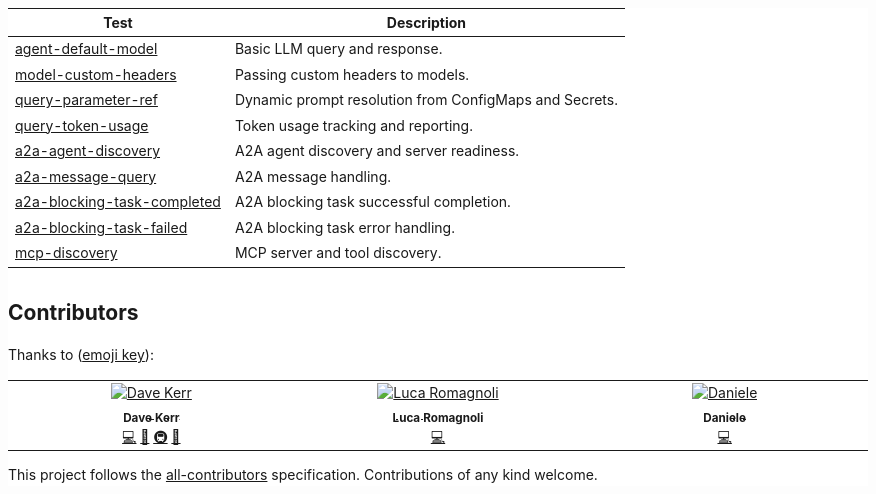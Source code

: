 | Test | Description |
|------|-------------|
| [agent-default-model](https://github.com/mckinsey/agents-at-scale-ark/tree/main/tests/agent-default-model) | Basic LLM query and response. |
| [model-custom-headers](https://github.com/mckinsey/agents-at-scale-ark/tree/main/tests/model-custom-headers) | Passing custom headers to models. |
| [query-parameter-ref](https://github.com/mckinsey/agents-at-scale-ark/tree/main/tests/query-parameter-ref) | Dynamic prompt resolution from ConfigMaps and Secrets. |
| [query-token-usage](https://github.com/mckinsey/agents-at-scale-ark/tree/main/tests/query-token-usage) | Token usage tracking and reporting. |
| [a2a-agent-discovery](https://github.com/mckinsey/agents-at-scale-ark/tree/main/tests/a2a-agent-discovery) | A2A agent discovery and server readiness. |
| [a2a-message-query](https://github.com/mckinsey/agents-at-scale-ark/tree/main/tests/a2a-message-query) | A2A message handling. |
| [a2a-blocking-task-completed](https://github.com/mckinsey/agents-at-scale-ark/tree/main/tests/a2a-blocking-task-completed) | A2A blocking task successful completion. |
| [a2a-blocking-task-failed](https://github.com/mckinsey/agents-at-scale-ark/tree/main/tests/a2a-blocking-task-failed) | A2A blocking task error handling. |
| [mcp-discovery](https://github.com/mckinsey/agents-at-scale-ark/tree/main/tests/mcp-discovery) | MCP server and tool discovery. |

## Contributors

Thanks to ([emoji key](https://allcontributors.org/docs/en/emoji-key)):




<table>
  <tbody>
    <tr>
      <td align="center" valign="top" width="14.28%"><a href="https://github.com/dwmkerr"><img src="https://avatars.githubusercontent.com/u/1926984?v=4?s=100" width="100px;" alt="Dave Kerr"/><br /><sub><b>Dave Kerr</b></sub></a><br /><a href="https://github.com/dwmkerr/mock-llm/commits?author=dwmkerr" title="Code">💻</a> <a href="https://github.com/dwmkerr/mock-llm/commits?author=dwmkerr" title="Documentation">📖</a> <a href="#infra-dwmkerr" title="Infrastructure (Hosting, Build-Tools, etc)">🚇</a> <a href="#maintenance-dwmkerr" title="Maintenance">🚧</a></td>
      <td align="center" valign="top" width="14.28%"><a href="https://github.com/lucaromagnoli"><img src="https://avatars.githubusercontent.com/u/38782977?v=4?s=100" width="100px;" alt="Luca Romagnoli"/><br /><sub><b>Luca Romagnoli</b></sub></a><br /><a href="https://github.com/dwmkerr/mock-llm/commits?author=lucaromagnoli" title="Code">💻</a></td>
      <td align="center" valign="top" width="14.28%"><a href="https://github.com/daniele-marostica"><img src="https://avatars.githubusercontent.com/u/238710818?v=4?s=100" width="100px;" alt="Daniele"/><br /><sub><b>Daniele</b></sub></a><br /><a href="https://github.com/dwmkerr/mock-llm/commits?author=daniele-marostica" title="Code">💻</a></td>
    </tr>
  </tbody>
</table>






This project follows the [all-contributors](https://github.com/all-contributors/all-contributors) specification. Contributions of any kind welcome.
